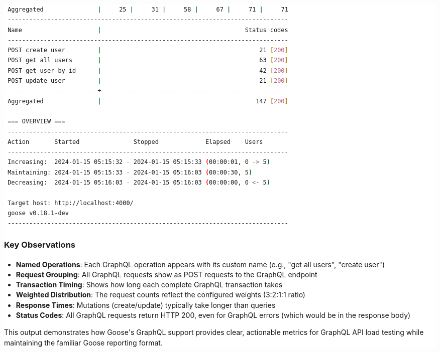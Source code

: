 ```bash
 Aggregated               |     25 |     31 |     58 |     67 |     71 |     71
 ------------------------------------------------------------------------------
 Name                     |                                        Status codes 
 ------------------------------------------------------------------------------
 POST create user         |                                            21 [200]
 POST get all users       |                                            63 [200]
 POST get user by id      |                                            42 [200]
 POST update user         |                                            21 [200]
 -------------------------+----------------------------------------------------
 Aggregated               |                                           147 [200] 

 === OVERVIEW ===
 ------------------------------------------------------------------------------
 Action       Started               Stopped             Elapsed    Users
 ------------------------------------------------------------------------------
 Increasing:  2024-01-15 05:15:32 - 2024-01-15 05:15:33 (00:00:01, 0 -> 5)
 Maintaining: 2024-01-15 05:15:33 - 2024-01-15 05:16:03 (00:00:30, 5)
 Decreasing:  2024-01-15 05:16:03 - 2024-01-15 05:16:03 (00:00:00, 0 <- 5)

 Target host: http://localhost:4000/
 goose v0.18.1-dev
 ------------------------------------------------------------------------------
```

### Key Observations

- **Named Operations**: Each GraphQL operation appears with its custom name (e.g., "get all users", "create user")
- **Request Grouping**: All GraphQL requests show as POST requests to the GraphQL endpoint
- **Transaction Timing**: Shows how long each complete GraphQL transaction takes
- **Weighted Distribution**: The request counts reflect the configured weights (3:2:1:1 ratio)
- **Response Times**: Mutations (create/update) typically take longer than queries
- **Status Codes**: All GraphQL requests return HTTP 200, even for GraphQL errors (which would be in the response body)

This output demonstrates how Goose's GraphQL support provides clear, actionable metrics for GraphQL API load testing while maintaining the familiar Goose reporting format.
